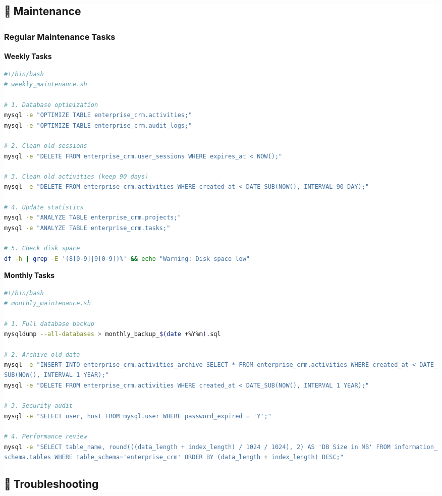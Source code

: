 ## 🔧 Maintenance

### Regular Maintenance Tasks

**Weekly Tasks**
```bash
#!/bin/bash
# weekly_maintenance.sh

# 1. Database optimization
mysql -e "OPTIMIZE TABLE enterprise_crm.activities;"
mysql -e "OPTIMIZE TABLE enterprise_crm.audit_logs;"

# 2. Clean old sessions
mysql -e "DELETE FROM enterprise_crm.user_sessions WHERE expires_at < NOW();"

# 3. Clean old activities (keep 90 days)
mysql -e "DELETE FROM enterprise_crm.activities WHERE created_at < DATE_SUB(NOW(), INTERVAL 90 DAY);"

# 4. Update statistics
mysql -e "ANALYZE TABLE enterprise_crm.projects;"
mysql -e "ANALYZE TABLE enterprise_crm.tasks;"

# 5. Check disk space
df -h | grep -E '(8[0-9]|9[0-9])%' && echo "Warning: Disk space low"
```

**Monthly Tasks**
```bash
#!/bin/bash
# monthly_maintenance.sh

# 1. Full database backup
mysqldump --all-databases > monthly_backup_$(date +%Y%m).sql

# 2. Archive old data
mysql -e "INSERT INTO enterprise_crm.activities_archive SELECT * FROM enterprise_crm.activities WHERE created_at < DATE_SUB(NOW(), INTERVAL 1 YEAR);"
mysql -e "DELETE FROM enterprise_crm.activities WHERE created_at < DATE_SUB(NOW(), INTERVAL 1 YEAR);"

# 3. Security audit
mysql -e "SELECT user, host FROM mysql.user WHERE password_expired = 'Y';"

# 4. Performance review
mysql -e "SELECT table_name, round(((data_length + index_length) / 1024 / 1024), 2) AS 'DB Size in MB' FROM information_schema.tables WHERE table_schema='enterprise_crm' ORDER BY (data_length + index_length) DESC;"
```

## 🚨 Troubleshooting
